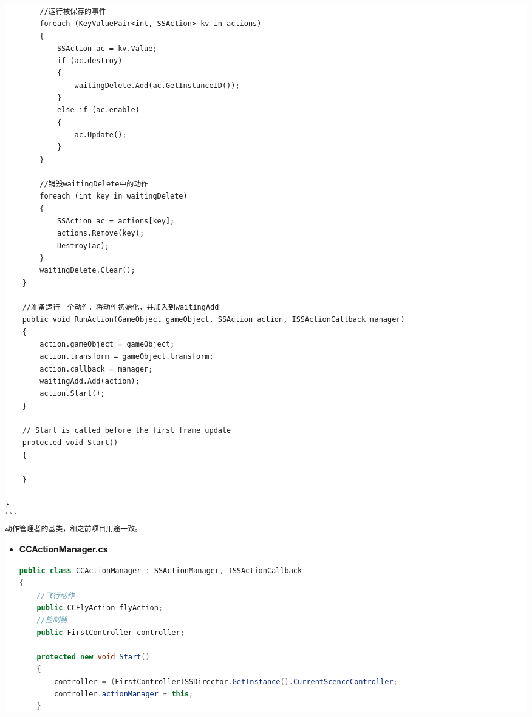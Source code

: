             //运行被保存的事件
            foreach (KeyValuePair<int, SSAction> kv in actions)
            {
                SSAction ac = kv.Value;
                if (ac.destroy)
                {
                    waitingDelete.Add(ac.GetInstanceID());
                }
                else if (ac.enable)
                {
                    ac.Update();
                }
            }

            //销毁waitingDelete中的动作
            foreach (int key in waitingDelete)
            {
                SSAction ac = actions[key];
                actions.Remove(key);
                Destroy(ac);
            }
            waitingDelete.Clear();
        }

        //准备运行一个动作，将动作初始化，并加入到waitingAdd
        public void RunAction(GameObject gameObject, SSAction action, ISSActionCallback manager)
        {
            action.gameObject = gameObject;
            action.transform = gameObject.transform;
            action.callback = manager;
            waitingAdd.Add(action);
            action.Start();
        }

        // Start is called before the first frame update
        protected void Start()
        {

        }

    }
    ```  
    动作管理者的基类，和之前项目用途一致。  

* **CCActionManager.cs**
    ```java
    public class CCActionManager : SSActionManager, ISSActionCallback
    {
        //飞行动作
        public CCFlyAction flyAction;
        //控制器
        public FirstController controller;

        protected new void Start()
        {
            controller = (FirstController)SSDirector.GetInstance().CurrentScenceController;
            controller.actionManager = this;
        }
